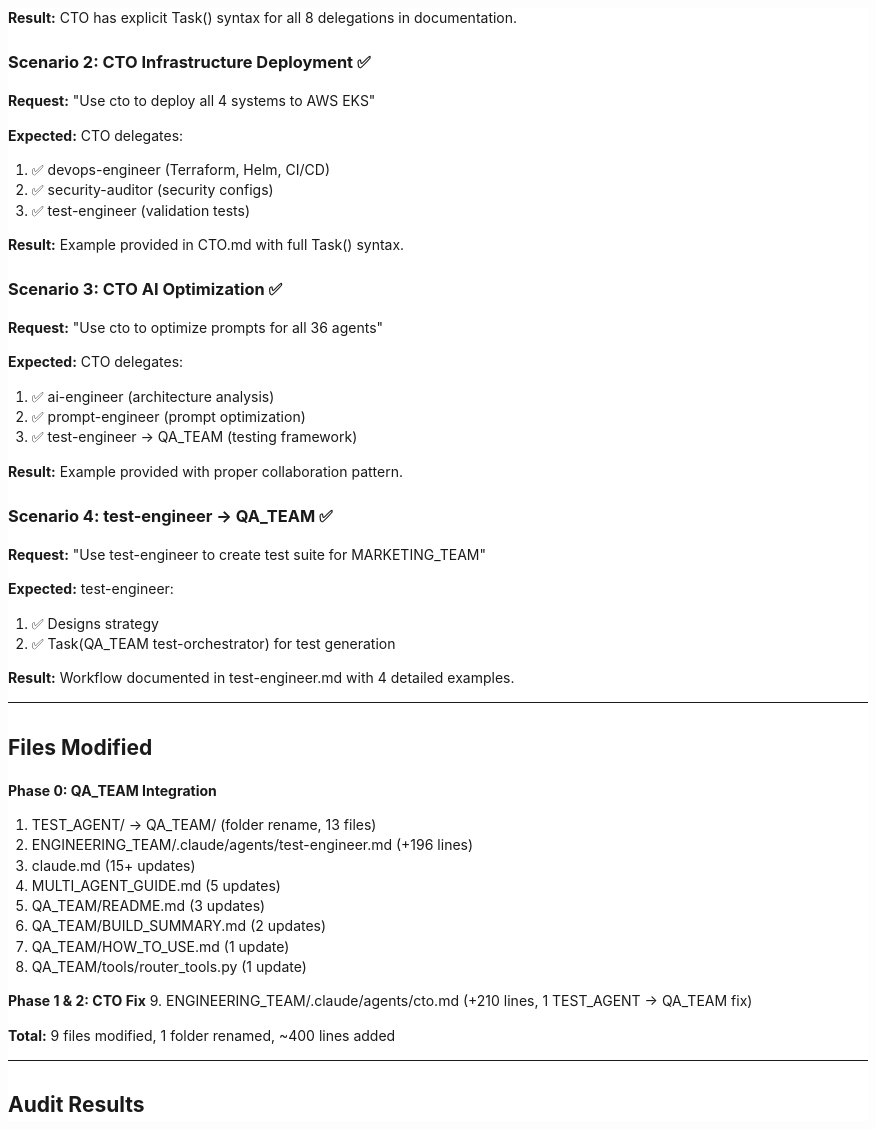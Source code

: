 **Result:** CTO has explicit Task() syntax for all 8 delegations in documentation.

### Scenario 2: CTO Infrastructure Deployment ✅

**Request:** "Use cto to deploy all 4 systems to AWS EKS"

**Expected:** CTO delegates:
1. ✅ devops-engineer (Terraform, Helm, CI/CD)
2. ✅ security-auditor (security configs)
3. ✅ test-engineer (validation tests)

**Result:** Example provided in CTO.md with full Task() syntax.

### Scenario 3: CTO AI Optimization ✅

**Request:** "Use cto to optimize prompts for all 36 agents"

**Expected:** CTO delegates:
1. ✅ ai-engineer (architecture analysis)
2. ✅ prompt-engineer (prompt optimization)
3. ✅ test-engineer → QA_TEAM (testing framework)

**Result:** Example provided with proper collaboration pattern.

### Scenario 4: test-engineer → QA_TEAM ✅

**Request:** "Use test-engineer to create test suite for MARKETING_TEAM"

**Expected:** test-engineer:
1. ✅ Designs strategy
2. ✅ Task(QA_TEAM test-orchestrator) for test generation

**Result:** Workflow documented in test-engineer.md with 4 detailed examples.

---

## Files Modified

**Phase 0: QA_TEAM Integration**
1. TEST_AGENT/ → QA_TEAM/ (folder rename, 13 files)
2. ENGINEERING_TEAM/.claude/agents/test-engineer.md (+196 lines)
3. claude.md (15+ updates)
4. MULTI_AGENT_GUIDE.md (5 updates)
5. QA_TEAM/README.md (3 updates)
6. QA_TEAM/BUILD_SUMMARY.md (2 updates)
7. QA_TEAM/HOW_TO_USE.md (1 update)
8. QA_TEAM/tools/router_tools.py (1 update)

**Phase 1 & 2: CTO Fix**
9. ENGINEERING_TEAM/.claude/agents/cto.md (+210 lines, 1 TEST_AGENT → QA_TEAM fix)

**Total:** 9 files modified, 1 folder renamed, ~400 lines added

---

## Audit Results
